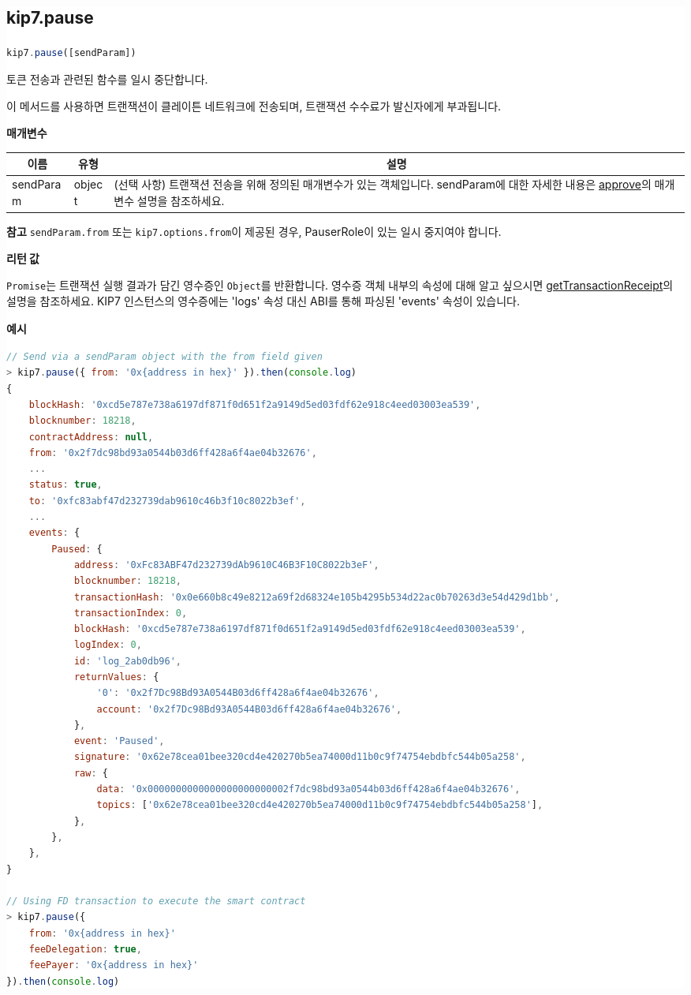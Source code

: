 ## kip7.pause <a id="kip7-pause"></a>

```javascript
kip7.pause([sendParam])
```

토큰 전송과 관련된 함수를 일시 중단합니다.

이 메서드를 사용하면 트랜잭션이 클레이튼 네트워크에 전송되며, 트랜잭션 수수료가 발신자에게 부과됩니다.

**매개변수**

| 이름        | 유형     | 설명                                                                                                                         |
| --------- | ------ | -------------------------------------------------------------------------------------------------------------------------- |
| sendParam | object | (선택 사항) 트랜잭션 전송을 위해 정의된 매개변수가 있는 객체입니다. sendParam에 대한 자세한 내용은 [approve](#kip7-approve)의 매개변수 설명을 참조하세요. |

**참고** `sendParam.from` 또는 `kip7.options.from`이 제공된 경우, PauserRole이 있는 일시 중지여야 합니다.

**리턴 값**

`Promise`는 트랜잭션 실행 결과가 담긴 영수증인 `Object`를 반환합니다. 영수증 객체 내부의 속성에 대해 알고 싶으시면 [getTransactionReceipt]의 설명을 참조하세요. KIP7 인스턴스의 영수증에는 'logs' 속성 대신 ABI를 통해 파싱된 'events' 속성이 있습니다.

**예시**

```javascript
// Send via a sendParam object with the from field given 
> kip7.pause({ from: '0x{address in hex}' }).then(console.log)
{
    blockHash: '0xcd5e787e738a6197df871f0d651f2a9149d5ed03fdf62e918c4eed03003ea539',
    blocknumber: 18218,
    contractAddress: null,
    from: '0x2f7dc98bd93a0544b03d6ff428a6f4ae04b32676',
    ...
    status: true,
    to: '0xfc83abf47d232739dab9610c46b3f10c8022b3ef',
    ...
    events: {
        Paused: {
            address: '0xFc83ABF47d232739dAb9610C46B3F10C8022b3eF',
            blocknumber: 18218,
            transactionHash: '0x0e660b8c49e8212a69f2d68324e105b4295b534d22ac0b70263d3e54d429d1bb',
            transactionIndex: 0,
            blockHash: '0xcd5e787e738a6197df871f0d651f2a9149d5ed03fdf62e918c4eed03003ea539',
            logIndex: 0,
            id: 'log_2ab0db96',
            returnValues: {
                '0': '0x2f7Dc98Bd93A0544B03d6ff428a6f4ae04b32676',
                account: '0x2f7Dc98Bd93A0544B03d6ff428a6f4ae04b32676',
            },
            event: 'Paused',
            signature: '0x62e78cea01bee320cd4e420270b5ea74000d11b0c9f74754ebdbfc544b05a258',
            raw: {
                data: '0x0000000000000000000000002f7dc98bd93a0544b03d6ff428a6f4ae04b32676',
                topics: ['0x62e78cea01bee320cd4e420270b5ea74000d11b0c9f74754ebdbfc544b05a258'],
            },
        },
    },
}

// Using FD transaction to execute the smart contract
> kip7.pause({
    from: '0x{address in hex}'
    feeDelegation: true,
    feePayer: '0x{address in hex}'
}).then(console.log)

```

[getTransactionReceipt]: ../caver-rpc/klay.md#caver-rpc-klay-gettransactionreceipt